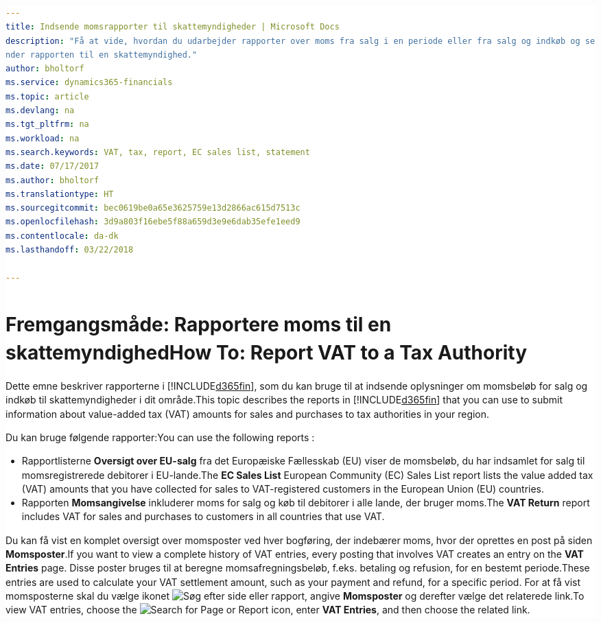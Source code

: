 ```yaml
---
title: Indsende momsrapporter til skattemyndigheder | Microsoft Docs
description: "Få at vide, hvordan du udarbejder rapporter over moms fra salg i en periode eller fra salg og indkøb og sender rapporten til en skattemyndighed."
author: bholtorf
ms.service: dynamics365-financials
ms.topic: article
ms.devlang: na
ms.tgt_pltfrm: na
ms.workload: na
ms.search.keywords: VAT, tax, report, EC sales list, statement
ms.date: 07/17/2017
ms.author: bholtorf
ms.translationtype: HT
ms.sourcegitcommit: bec0619be0a65e3625759e13d2866ac615d7513c
ms.openlocfilehash: 3d9a803f16ebe5f88a659d3e9e6dab35efe1eed9
ms.contentlocale: da-dk
ms.lasthandoff: 03/22/2018

---
```


# <a name="how-to-report-vat-to-a-tax-authority"></a><span data-ttu-id="70c69-103">Fremgangsmåde: Rapportere moms til en skattemyndighed</span><span class="sxs-lookup"><span data-stu-id="70c69-103">How To: Report VAT to a Tax Authority</span></span>
<span data-ttu-id="70c69-104">Dette emne beskriver rapporterne i [!INCLUDE[d365fin](includes/d365fin_md.md)], som du kan bruge til at indsende oplysninger om momsbeløb for salg og indkøb til skattemyndigheder i dit område.</span><span class="sxs-lookup"><span data-stu-id="70c69-104">This topic describes the reports in [!INCLUDE[d365fin](includes/d365fin_md.md)] that you can use to submit information about value-added tax (VAT) amounts for sales and purchases to tax authorities in your region.</span></span>

<span data-ttu-id="70c69-105">Du kan bruge følgende rapporter:</span><span class="sxs-lookup"><span data-stu-id="70c69-105">You can use the following reports :</span></span>

* <span data-ttu-id="70c69-106">Rapportlisterne **Oversigt over EU-salg** fra det Europæiske Fællesskab (EU) viser de momsbeløb, du har indsamlet for salg til momsregistrerede debitorer i EU-lande.</span><span class="sxs-lookup"><span data-stu-id="70c69-106">The **EC Sales List** European Community (EC) Sales List report lists the value added tax (VAT) amounts that you have collected for sales to VAT-registered customers in the European Union (EU) countries.</span></span>  
* <span data-ttu-id="70c69-107">Rapporten **Momsangivelse** inkluderer moms for salg og køb til debitorer i alle lande, der bruger moms.</span><span class="sxs-lookup"><span data-stu-id="70c69-107">The **VAT Return** report includes VAT for sales and purchases to customers in all countries that use VAT.</span></span>

<span data-ttu-id="70c69-108">Du kan få vist en komplet oversigt over momsposter ved hver bogføring, der indebærer moms, hvor der oprettes en post på siden **Momsposter**.</span><span class="sxs-lookup"><span data-stu-id="70c69-108">If you want to view a complete history of VAT entries, every posting that involves VAT creates an entry on the **VAT Entries** page.</span></span> <span data-ttu-id="70c69-109">Disse poster bruges til at beregne momsafregningsbeløb, f.eks. betaling og refusion, for en bestemt periode.</span><span class="sxs-lookup"><span data-stu-id="70c69-109">These entries are used to calculate your VAT settlement amount, such as your payment and refund, for a specific period.</span></span> <span data-ttu-id="70c69-110">For at få vist momsposterne skal du vælge ikonet ![Søg efter side eller rapport](media/ui-search/search_small.png "Ikonet Søg efter side eller rapport"), angive **Momsposter** og derefter vælge det relaterede link.</span><span class="sxs-lookup"><span data-stu-id="70c69-110">To view VAT entries, choose the ![Search for Page or Report](media/ui-search/search_small.png "Search for Page or Report icon") icon, enter **VAT Entries**, and then choose the related link.</span></span>
